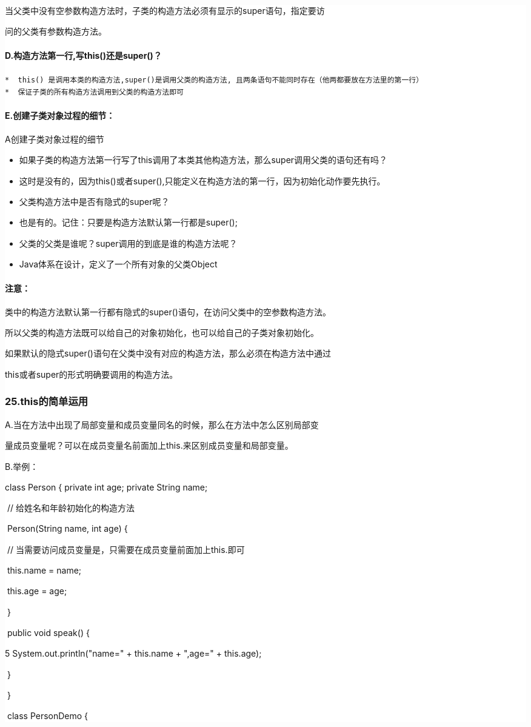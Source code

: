 ​	当父类中没有空参数构造方法时，子类的构造方法必须有显示的super语句，指定要访

问的父类有参数构造方法。

#### D.构造方法第一行,写this()还是super()？

	*  this() 是调用本类的构造方法,super()是调用父类的构造方法, 且两条语句不能同时存在（他两都要放在方法里的第一行） 	     
	*  保证子类的所有构造方法调用到父类的构造方法即可

#### E.创建子类对象过程的细节：

A创建子类对象过程的细节           

* 如果子类的构造方法第一行写了this调用了本类其他构造方法，那么super调用父类的语句还有吗？      
* 这时是没有的，因为this()或者super(),只能定义在构造方法的第一行，因为初始化动作要先执行。 	 

* 父类构造方法中是否有隐式的super呢？          
* 也是有的。记住：只要是构造方法默认第一行都是super();    
* 父类的父类是谁呢？super调用的到底是谁的构造方法呢？         
*  Java体系在设计，定义了一个所有对象的父类Object

####  注意：

​	类中的构造方法默认第一行都有隐式的super()语句，在访问父类中的空参数构造方法。

所以父类的构造方法既可以给自己的对象初始化，也可以给自己的子类对象初始化。

​	如果默认的隐式super()语句在父类中没有对应的构造方法，那么必须在构造方法中通过

this或者super的形式明确要调用的构造方法。

### 25.this的简单运用

A.当在方法中出现了局部变量和成员变量同名的时候，那么在方法中怎么区别局部变

量成员变量呢？可以在成员变量名前面加上this.来区别成员变量和局部变量。

B.举例：

class Person { 	private int age; 	private String name;

​	// 给姓名和年龄初始化的构造方法

​		Person(String name, int age) {

​			// 当需要访问成员变量是，只需要在成员变量前面加上this.即可

​			this.name = name;

​			this.age = age;

​		}

​		public void speak() {

5			System.out.println("name=" + this.name + ",age=" + this.age);

​		}

​	}

​	class PersonDemo {
